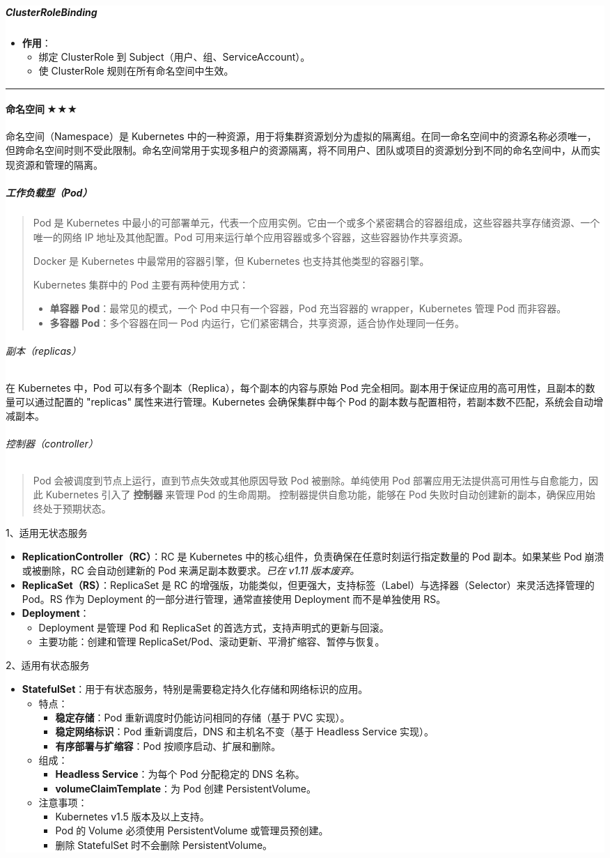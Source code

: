 ##### ClusterRoleBinding

- **作用**：
  - 绑定 ClusterRole 到 Subject（用户、组、ServiceAccount）。
  - 使 ClusterRole 规则在所有命名空间中生效。

---

#### 命名空间 ★★★

命名空间（Namespace）是 Kubernetes 中的一种资源，用于将集群资源划分为虚拟的隔离组。在同一命名空间中的资源名称必须唯一，但跨命名空间时则不受此限制。命名空间常用于实现多租户的资源隔离，将不同用户、团队或项目的资源划分到不同的命名空间中，从而实现资源和管理的隔离。

##### 工作负载型（Pod）

> Pod 是 Kubernetes 中最小的可部署单元，代表一个应用实例。它由一个或多个紧密耦合的容器组成，这些容器共享存储资源、一个唯一的网络 IP 地址及其他配置。Pod 可用来运行单个应用容器或多个容器，这些容器协作共享资源。
>
> Docker 是 Kubernetes 中最常用的容器引擎，但 Kubernetes 也支持其他类型的容器引擎。
>
> Kubernetes 集群中的 Pod 主要有两种使用方式：
>
> - **单容器 Pod**：最常见的模式，一个 Pod 中只有一个容器，Pod 充当容器的 wrapper，Kubernetes 管理 Pod 而非容器。
> - **多容器 Pod**：多个容器在同一 Pod 内运行，它们紧密耦合，共享资源，适合协作处理同一任务。

###### 副本（replicas）

在 Kubernetes 中，Pod 可以有多个副本（Replica），每个副本的内容与原始 Pod 完全相同。副本用于保证应用的高可用性，且副本的数量可以通过配置的 "replicas" 属性来进行管理。Kubernetes 会确保集群中每个 Pod 的副本数与配置相符，若副本数不匹配，系统会自动增减副本。

###### 控制器（controller）

> Pod 会被调度到节点上运行，直到节点失效或其他原因导致 Pod 被删除。单纯使用 Pod 部署应用无法提供高可用性与自愈能力，因此 Kubernetes 引入了 **控制器** 来管理 Pod 的生命周期。
> 控制器提供自愈功能，能够在 Pod 失败时自动创建新的副本，确保应用始终处于预期状态。

1、适用无状态服务

+ **ReplicationController（RC）**：RC 是 Kubernetes 中的核心组件，负责确保在任意时刻运行指定数量的 Pod 副本。如果某些 Pod 崩溃或被删除，RC 会自动创建新的 Pod 来满足副本数要求。*已在 v1.11 版本废弃。*
+ **ReplicaSet（RS）**：ReplicaSet 是 RC 的增强版，功能类似，但更强大，支持标签（Label）与选择器（Selector）来灵活选择管理的 Pod。RS 作为 Deployment 的一部分进行管理，通常直接使用 Deployment 而不是单独使用 RS。
+ **Deployment**：
  - Deployment 是管理 Pod 和 ReplicaSet 的首选方式，支持声明式的更新与回滚。
  - 主要功能：创建和管理 ReplicaSet/Pod、滚动更新、平滑扩缩容、暂停与恢复。

2、适用有状态服务

- **StatefulSet**：用于有状态服务，特别是需要稳定持久化存储和网络标识的应用。
  - 特点：
    - **稳定存储**：Pod 重新调度时仍能访问相同的存储（基于 PVC 实现）。
    - **稳定网络标识**：Pod 重新调度后，DNS 和主机名不变（基于 Headless Service 实现）。
    - **有序部署与扩缩容**：Pod 按顺序启动、扩展和删除。
  - 组成：
    - **Headless Service**：为每个 Pod 分配稳定的 DNS 名称。
    - **volumeClaimTemplate**：为 Pod 创建 PersistentVolume。
  - 注意事项：
    - Kubernetes v1.5 版本及以上支持。
    - Pod 的 Volume 必须使用 PersistentVolume 或管理员预创建。
    - 删除 StatefulSet 时不会删除 PersistentVolume。
